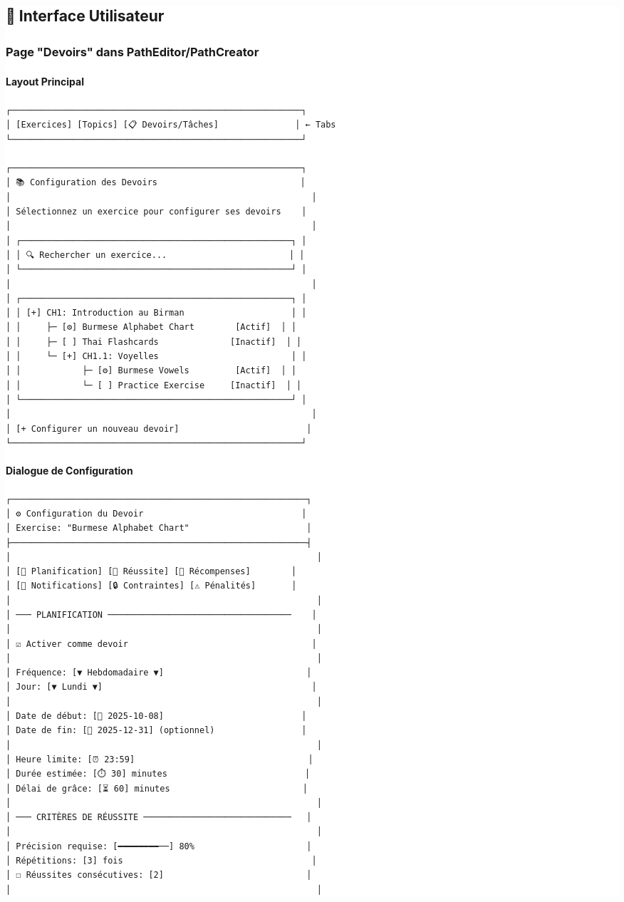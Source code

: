 
## 🎨 Interface Utilisateur

### Page "Devoirs" dans PathEditor/PathCreator

#### Layout Principal
```
┌─────────────────────────────────────────────────────────┐
│ [Exercices] [Topics] [📋 Devoirs/Tâches]               │ ← Tabs
└─────────────────────────────────────────────────────────┘

┌─────────────────────────────────────────────────────────┐
│ 📚 Configuration des Devoirs                            │
│                                                           │
│ Sélectionnez un exercice pour configurer ses devoirs    │
│                                                           │
│ ┌─────────────────────────────────────────────────────┐ │
│ │ 🔍 Rechercher un exercice...                        │ │
│ └─────────────────────────────────────────────────────┘ │
│                                                           │
│ ┌─────────────────────────────────────────────────────┐ │
│ │ [+] CH1: Introduction au Birman                     │ │
│ │     ├─ [⚙️] Burmese Alphabet Chart        [Actif]  │ │
│ │     ├─ [ ] Thai Flashcards              [Inactif]  │ │
│ │     └─ [+] CH1.1: Voyelles                          │ │
│ │            ├─ [⚙️] Burmese Vowels         [Actif]  │ │
│ │            └─ [ ] Practice Exercise     [Inactif]  │ │
│ └─────────────────────────────────────────────────────┘ │
│                                                           │
│ [+ Configurer un nouveau devoir]                         │
└─────────────────────────────────────────────────────────┘
```

#### Dialogue de Configuration
```
┌──────────────────────────────────────────────────────────┐
│ ⚙️ Configuration du Devoir                               │
│ Exercise: "Burmese Alphabet Chart"                       │
├──────────────────────────────────────────────────────────┤
│                                                            │
│ [📅 Planification] [🎯 Réussite] [🎁 Récompenses]        │
│ [🔔 Notifications] [🔒 Contraintes] [⚠️ Pénalités]       │
│                                                            │
│ ─── PLANIFICATION ────────────────────────────────────    │
│                                                            │
│ ☑ Activer comme devoir                                    │
│                                                            │
│ Fréquence: [▼ Hebdomadaire ▼]                            │
│ Jour: [▼ Lundi ▼]                                         │
│                                                            │
│ Date de début: [📅 2025-10-08]                           │
│ Date de fin: [📅 2025-12-31] (optionnel)                 │
│                                                            │
│ Heure limite: [⏰ 23:59]                                  │
│ Durée estimée: [⏱️ 30] minutes                           │
│ Délai de grâce: [⏳ 60] minutes                          │
│                                                            │
│ ─── CRITÈRES DE RÉUSSITE ─────────────────────────────   │
│                                                            │
│ Précision requise: [━━━━━━━━──] 80%                      │
│ Répétitions: [3] fois                                     │
│ ☐ Réussites consécutives: [2]                            │
│                                                            │
```